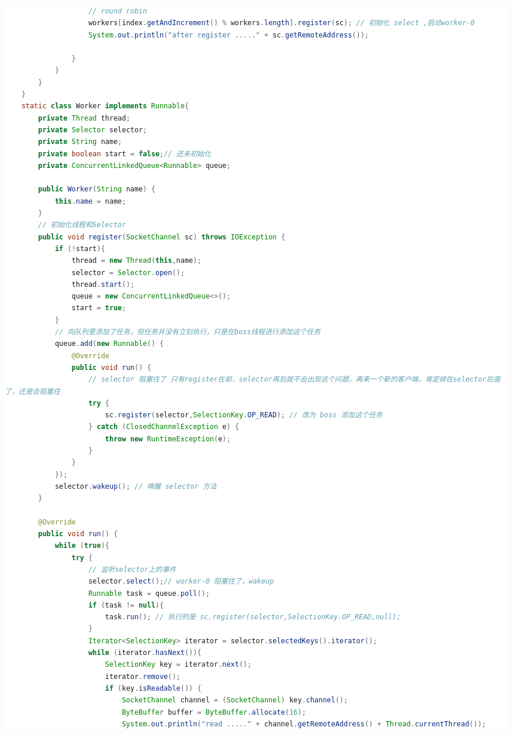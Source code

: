 ```java
                    // round robin
                    workers[index.getAndIncrement() % workers.length].register(sc); // 初始化 select ,启动worker-0
                    System.out.println("after register ....." + sc.getRemoteAddress());

                }
            }
        }
    }
    static class Worker implements Runnable{
        private Thread thread;
        private Selector selector;
        private String name;
        private boolean start = false;// 还未初始化
        private ConcurrentLinkedQueue<Runnable> queue;

        public Worker(String name) {
            this.name = name;
        }
        // 初始化线程和Selector
        public void register(SocketChannel sc) throws IOException {
            if (!start){
                thread = new Thread(this,name);
                selector = Selector.open();
                thread.start();
                queue = new ConcurrentLinkedQueue<>();
                start = true;
            }
            // 向队列里添加了任务，但任务并没有立刻执行，只是在boss线程进行添加这个任务
            queue.add(new Runnable() {
                @Override
                public void run() {
                    // selector 阻塞住了 只有register在前，selector再后就不会出现这个问题，再来一个新的客户端，肯定排在selector后面了，还是会阻塞住
                    try {
                        sc.register(selector,SelectionKey.OP_READ); // 改为 boss 添加这个任务
                    } catch (ClosedChannelException e) {
                        throw new RuntimeException(e);
                    }
                }
            });
            selector.wakeup(); // 唤醒 selector 方法
        }

        @Override
        public void run() {
            while (true){
                try {
                    // 监听selector上的事件
                    selector.select();// worker-0 阻塞住了，wakeup
                    Runnable task = queue.poll();
                    if (task != null){
                        task.run(); // 执行的是 sc.register(selector,SelectionKey.OP_READ,null);
                    }
                    Iterator<SelectionKey> iterator = selector.selectedKeys().iterator();
                    while (iterator.hasNext()){
                        SelectionKey key = iterator.next();
                        iterator.remove();
                        if (key.isReadable()) {
                            SocketChannel channel = (SocketChannel) key.channel();
                            ByteBuffer buffer = ByteBuffer.allocate(16);
                            System.out.println("read ....." + channel.getRemoteAddress() + Thread.currentThread());
```